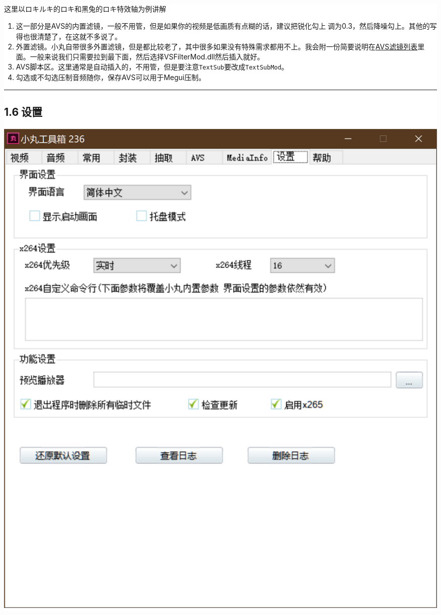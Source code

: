    这里以ロキルキ的ロキ和黑兔的ロキ特效轴为例讲解

   1. 这一部分是AVS的内置滤镜，一般不用管，但是如果你的视频是低画质有点糊的话，建议把锐化勾上 调为0.3，然后降噪勾上。其他的写得也很清楚了，在这就不多说了。
   2. 外置滤镜。小丸自带很多外置滤镜，但是都比较老了，其中很多如果没有特殊需求都用不上。我会附一份简要说明在[AVS滤镜列表](EX_AVSFilter.md)里面。一般来说我们只需要拉到最下面，然后选择VSFilterMod.dll然后插入就好。
   3. AVS脚本区。这里通常是自动插入的，不用管，但是要注意`TextSub`要改成`TextSubMod`。
   4. 勾选或不勾选压制音频随你，保存AVS可以用于Megui压制。

---

## 1.6 设置

![1555679896867](images/1555679896867.png)

